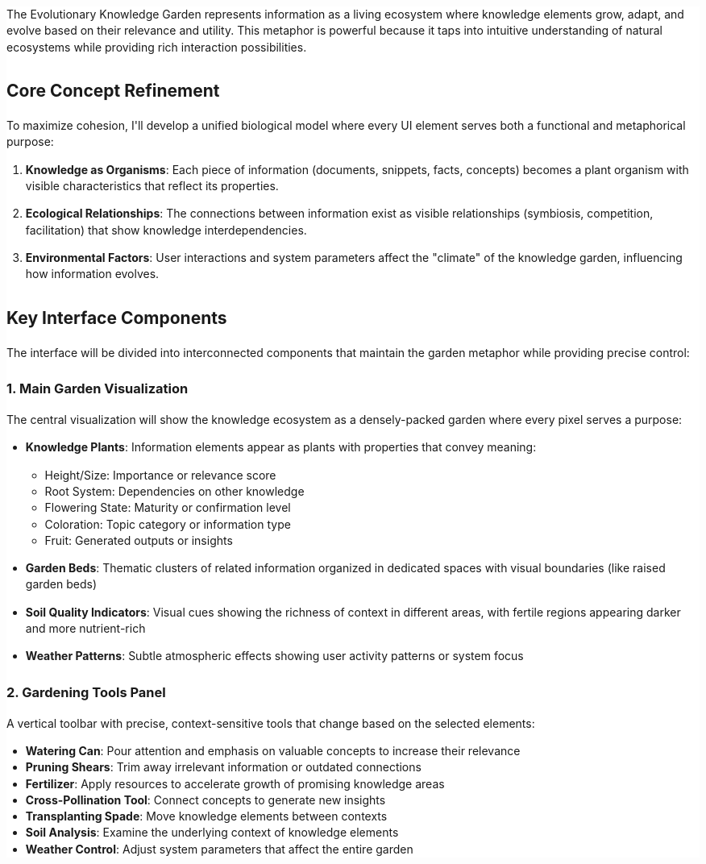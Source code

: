 The Evolutionary Knowledge Garden represents information as a living ecosystem where knowledge elements grow, adapt, and evolve based on their relevance and utility. This metaphor is powerful because it taps into intuitive understanding of natural ecosystems while providing rich interaction possibilities.

## Core Concept Refinement

To maximize cohesion, I'll develop a unified biological model where every UI element serves both a functional and metaphorical purpose:

1. **Knowledge as Organisms**: Each piece of information (documents, snippets, facts, concepts) becomes a plant organism with visible characteristics that reflect its properties.

2. **Ecological Relationships**: The connections between information exist as visible relationships (symbiosis, competition, facilitation) that show knowledge interdependencies.

3. **Environmental Factors**: User interactions and system parameters affect the "climate" of the knowledge garden, influencing how information evolves.

## Key Interface Components

The interface will be divided into interconnected components that maintain the garden metaphor while providing precise control:

### 1. Main Garden Visualization

The central visualization will show the knowledge ecosystem as a densely-packed garden where every pixel serves a purpose:

- **Knowledge Plants**: Information elements appear as plants with properties that convey meaning:
  - Height/Size: Importance or relevance score
  - Root System: Dependencies on other knowledge
  - Flowering State: Maturity or confirmation level
  - Coloration: Topic category or information type
  - Fruit: Generated outputs or insights

- **Garden Beds**: Thematic clusters of related information organized in dedicated spaces with visual boundaries (like raised garden beds)

- **Soil Quality Indicators**: Visual cues showing the richness of context in different areas, with fertile regions appearing darker and more nutrient-rich

- **Weather Patterns**: Subtle atmospheric effects showing user activity patterns or system focus

### 2. Gardening Tools Panel

A vertical toolbar with precise, context-sensitive tools that change based on the selected elements:

- **Watering Can**: Pour attention and emphasis on valuable concepts to increase their relevance
- **Pruning Shears**: Trim away irrelevant information or outdated connections
- **Fertilizer**: Apply resources to accelerate growth of promising knowledge areas
- **Cross-Pollination Tool**: Connect concepts to generate new insights
- **Transplanting Spade**: Move knowledge elements between contexts
- **Soil Analysis**: Examine the underlying context of knowledge elements
- **Weather Control**: Adjust system parameters that affect the entire garden
